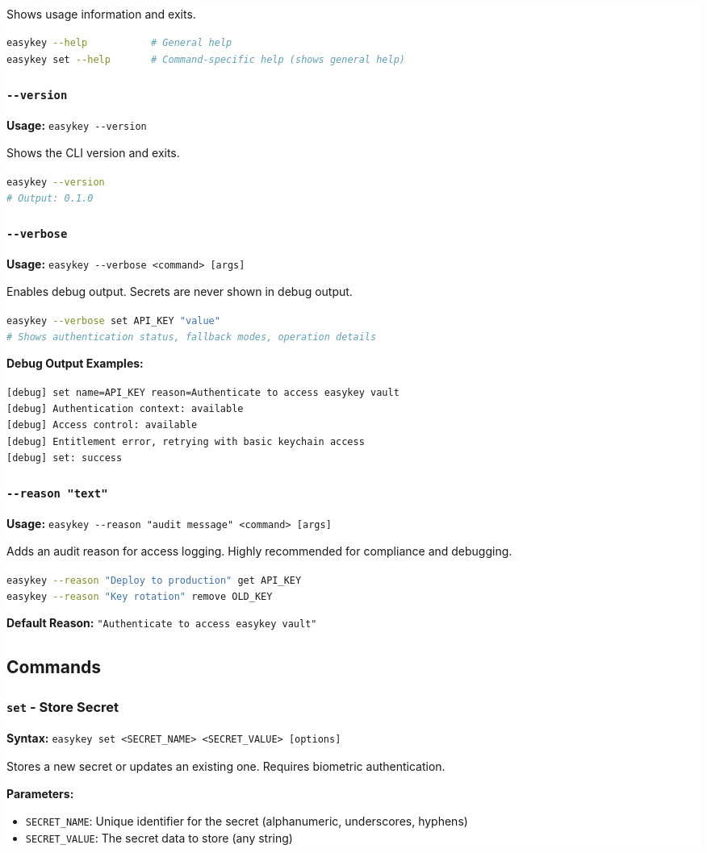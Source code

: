 Shows usage information and exits.

```bash
easykey --help           # General help
easykey set --help       # Command-specific help (shows general help)
```

### `--version`
**Usage:** `easykey --version`

Shows the CLI version and exits.

```bash
easykey --version
# Output: 0.1.0
```

### `--verbose`
**Usage:** `easykey --verbose <command> [args]`

Enables debug output. Secrets are never shown in debug output.

```bash
easykey --verbose set API_KEY "value"
# Shows authentication status, fallback modes, operation details
```

**Debug Output Examples:**
```
[debug] set name=API_KEY reason=Authenticate to access easykey vault
[debug] Authentication context: available
[debug] Access control: available
[debug] Entitlement error, retrying with basic keychain access
[debug] set: success
```

### `--reason "text"`
**Usage:** `easykey --reason "audit message" <command> [args]`

Adds an audit reason for access logging. Highly recommended for compliance and debugging.

```bash
easykey --reason "Deploy to production" get API_KEY
easykey --reason "Key rotation" remove OLD_KEY
```

**Default Reason:** `"Authenticate to access easykey vault"`

## Commands

### `set` - Store Secret

**Syntax:** `easykey set <SECRET_NAME> <SECRET_VALUE> [options]`

Stores a new secret or updates an existing one. Requires biometric authentication.

**Parameters:**
- `SECRET_NAME`: Unique identifier for the secret (alphanumeric, underscores, hyphens)
- `SECRET_VALUE`: The secret data to store (any string)
